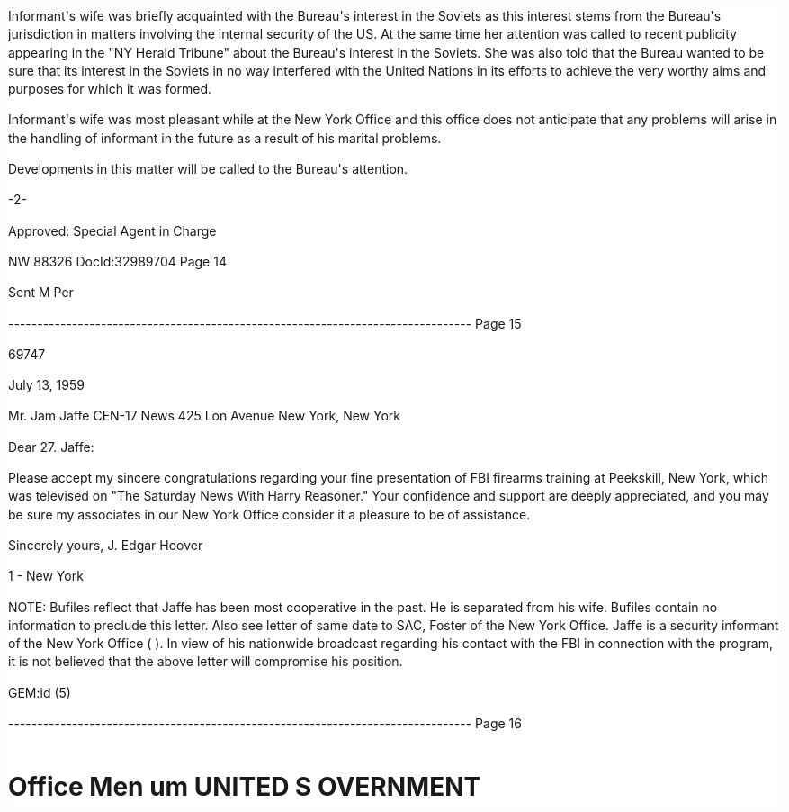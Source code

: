 Informant's wife was briefly acquainted with the Bureau's interest in the Soviets as this interest stems from the Bureau's jurisdiction in matters involving the internal security of the US. At the same time her attention was called to recent publicity appearing in the "NY Herald Tribune" about the Bureau's interest in the Soviets. She was also told that the Bureau wanted to be sure that its interest in the Soviets in no way interfered with the United Nations in its efforts to achieve the very worthy aims and purposes for which it was formed.

Informant's wife was most pleasant while at the New York Office and this office does not anticipate that any problems will arise in the handling of informant in the future as a result of his marital problems.

Developments in this matter will be called to the Bureau's attention.

-2-

Approved: Special Agent in Charge

NW 88326 DocId:32989704 Page 14

Sent M Per


-------------------------------------------------------------------------------- Page 15

69747

July 13, 1959

Mr. Jam Jaffe
CEN-17 News
425 Lon Avenue
New York, New York

Dear 27. Jaffe:

Please accept my sincere congratulations regarding your fine presentation of FBI firearms training at Peekskill, New York, which was televised on "The Saturday News With Harry Reasoner." Your confidence and support are deeply appreciated, and you may be sure my associates in our New York Office consider it a pleasure to be of assistance.

Sincerely yours,
J. Edgar Hoover

1 - New York

NOTE: Bufiles reflect that Jaffe has been most cooperative in the past. He is separated from his wife. Bufiles contain no information to preclude this letter. Also see letter of same date to SAC, Foster of the New York Office. Jaffe is a security informant of the New York Office ( ). In view of his nationwide broadcast regarding his contact with the FBI in connection with the program, it is not believed that the above letter will compromise his position.

GEM:id
(5)


-------------------------------------------------------------------------------- Page 16

# Office Men um UNITED S OVERNMENT
